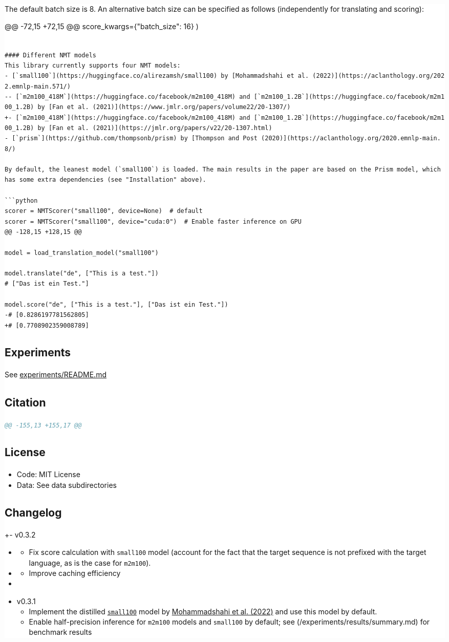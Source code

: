  The default batch size is 8.
 An alternative batch size can be specified as follows (independently for translating and scoring):
 
@@ -72,15 +72,15 @@
     score_kwargs={"batch_size": 16}
 )
 ```
 
 #### Different NMT models
 This library currently supports four NMT models:
 - [`small100`](https://huggingface.co/alirezamsh/small100) by [Mohammadshahi et al. (2022)](https://aclanthology.org/2022.emnlp-main.571/)
-- [`m2m100_418M`](https://huggingface.co/facebook/m2m100_418M) and [`m2m100_1.2B`](https://huggingface.co/facebook/m2m100_1.2B) by [Fan et al. (2021)](https://www.jmlr.org/papers/volume22/20-1307/)
+- [`m2m100_418M`](https://huggingface.co/facebook/m2m100_418M) and [`m2m100_1.2B`](https://huggingface.co/facebook/m2m100_1.2B) by [Fan et al. (2021)](https://jmlr.org/papers/v22/20-1307.html)
 - [`prism`](https://github.com/thompsonb/prism) by [Thompson and Post (2020)](https://aclanthology.org/2020.emnlp-main.8/)
 
 By default, the leanest model (`small100`) is loaded. The main results in the paper are based on the Prism model, which has some extra dependencies (see "Installation" above).
 
 ```python
 scorer = NMTScorer("small100", device=None)  # default
 scorer = NMTScorer("small100", device="cuda:0")  # Enable faster inference on GPU
@@ -128,15 +128,15 @@
 
 model = load_translation_model("small100")
 
 model.translate("de", ["This is a test."])
 # ["Das ist ein Test."]
 
 model.score("de", ["This is a test."], ["Das ist ein Test."])
-# [0.8286197781562805]
+# [0.7708902359008789]
 ```
 
 ## Experiments
 See [experiments/README.md](experiments/README.md)
 
 ## Citation
 ```bibtex
@@ -155,13 +155,17 @@
 ```
 
 ## License
 - Code: MIT License
 - Data: See data subdirectories
 
 ## Changelog
+- v0.3.2
+  - Fix score calculation with `small100` model (account for the fact that the target sequence is not prefixed with the target language, as is the case for `m2m100`).
+  - Improve caching efficiency
+
 - v0.3.1
   - Implement the distilled [`small100`](https://huggingface.co/alirezamsh/small100) model by [Mohammadshahi et al. (2022)](https://aclanthology.org/2022.emnlp-main.571/) and use this model by default.
   - Enable half-precision inference for `m2m100` models and `small100` by default; see (/experiments/results/summary.md) for benchmark results
 